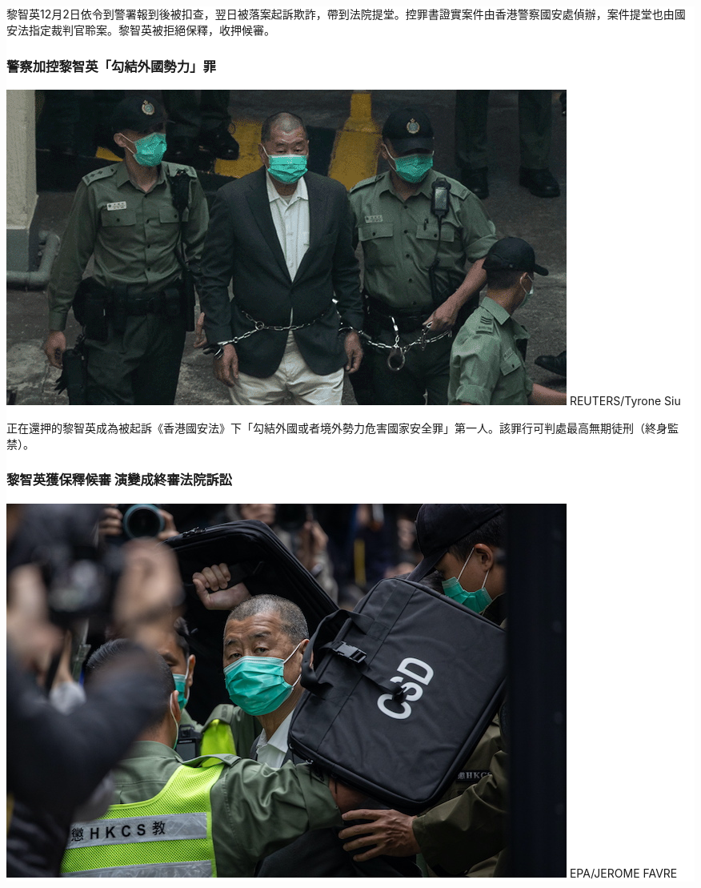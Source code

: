 
黎智英12月2日依令到警署報到後被扣查，翌日被落案起訴欺詐，帶到法院提堂。控罪書證實案件由香港警察國安處偵辦，案件提堂也由國安法指定裁判官聆案。黎智英被拒絕保釋，收押候審。

###  **警察加控黎智英「勾結外國勢力」罪**


![黎智英被押上囚車](66800907-nc.png??v=1.0.202309270342.202309270342) REUTERS/Tyrone Siu

正在還押的黎智英成為被起訴《香港國安法》下「勾結外國或者境外勢力危害國家安全罪」第一人。該罪行可判處最高無期徒刑（終身監禁）。

###  **黎智英獲保釋候審 演變成終審法院訴訟**


![黎智英在獄警押送下抵達香港終審法院](66792579.jpg??v=1.0.202309270342.202309270342) EPA/JEROME FAVRE
